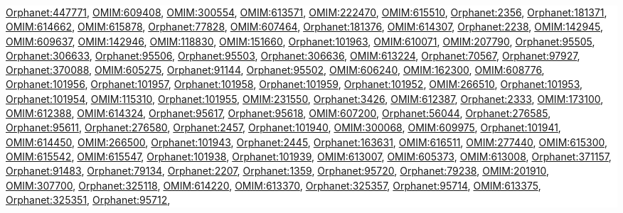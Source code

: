 [Orphanet:447771](http://www.orpha.net/ORDO/Orphanet_447771), [OMIM:609408](http://purl.obolibrary.org/obo/OMIM_609408), [OMIM:300554](http://purl.obolibrary.org/obo/OMIM_300554), [OMIM:613571](http://purl.obolibrary.org/obo/OMIM_613571), [OMIM:222470](http://purl.obolibrary.org/obo/OMIM_222470), [OMIM:615510](http://purl.obolibrary.org/obo/OMIM_615510), [Orphanet:2356](http://www.orpha.net/ORDO/Orphanet_2356), [Orphanet:181371](http://www.orpha.net/ORDO/Orphanet_181371), [OMIM:614662](http://purl.obolibrary.org/obo/OMIM_614662), [OMIM:615878](http://purl.obolibrary.org/obo/OMIM_615878), [Orphanet:77828](http://www.orpha.net/ORDO/Orphanet_77828), [OMIM:607464](http://purl.obolibrary.org/obo/OMIM_607464), [Orphanet:181376](http://www.orpha.net/ORDO/Orphanet_181376), [OMIM:614307](http://purl.obolibrary.org/obo/OMIM_614307), [Orphanet:2238](http://www.orpha.net/ORDO/Orphanet_2238), [OMIM:142945](http://purl.obolibrary.org/obo/OMIM_142945), [OMIM:609637](http://purl.obolibrary.org/obo/OMIM_609637), [OMIM:142946](http://purl.obolibrary.org/obo/OMIM_142946), [OMIM:118830](http://purl.obolibrary.org/obo/OMIM_118830), [OMIM:151660](http://purl.obolibrary.org/obo/OMIM_151660), [Orphanet:101963](http://www.orpha.net/ORDO/Orphanet_101963), [OMIM:610071](http://purl.obolibrary.org/obo/OMIM_610071), [OMIM:207790](http://purl.obolibrary.org/obo/OMIM_207790), [Orphanet:95505](http://www.orpha.net/ORDO/Orphanet_95505), [Orphanet:306633](http://www.orpha.net/ORDO/Orphanet_306633), [Orphanet:95506](http://www.orpha.net/ORDO/Orphanet_95506), [Orphanet:95503](http://www.orpha.net/ORDO/Orphanet_95503), [Orphanet:306636](http://www.orpha.net/ORDO/Orphanet_306636), [OMIM:613224](http://purl.obolibrary.org/obo/OMIM_613224), [Orphanet:70567](http://www.orpha.net/ORDO/Orphanet_70567), [Orphanet:97927](http://www.orpha.net/ORDO/Orphanet_97927), [Orphanet:370088](http://www.orpha.net/ORDO/Orphanet_370088), [OMIM:605275](http://purl.obolibrary.org/obo/OMIM_605275), [Orphanet:91144](http://www.orpha.net/ORDO/Orphanet_91144), [Orphanet:95502](http://www.orpha.net/ORDO/Orphanet_95502), [OMIM:606240](http://purl.obolibrary.org/obo/OMIM_606240), [OMIM:162300](http://purl.obolibrary.org/obo/OMIM_162300), [OMIM:608776](http://purl.obolibrary.org/obo/OMIM_608776), [Orphanet:101956](http://www.orpha.net/ORDO/Orphanet_101956), [Orphanet:101957](http://www.orpha.net/ORDO/Orphanet_101957), [Orphanet:101958](http://www.orpha.net/ORDO/Orphanet_101958), [Orphanet:101959](http://www.orpha.net/ORDO/Orphanet_101959), [Orphanet:101952](http://www.orpha.net/ORDO/Orphanet_101952), [OMIM:266510](http://purl.obolibrary.org/obo/OMIM_266510), [Orphanet:101953](http://www.orpha.net/ORDO/Orphanet_101953), [Orphanet:101954](http://www.orpha.net/ORDO/Orphanet_101954), [OMIM:115310](http://purl.obolibrary.org/obo/OMIM_115310), [Orphanet:101955](http://www.orpha.net/ORDO/Orphanet_101955), [OMIM:231550](http://purl.obolibrary.org/obo/OMIM_231550), [Orphanet:3426](http://www.orpha.net/ORDO/Orphanet_3426), [OMIM:612387](http://purl.obolibrary.org/obo/OMIM_612387), [Orphanet:2333](http://www.orpha.net/ORDO/Orphanet_2333), [OMIM:173100](http://purl.obolibrary.org/obo/OMIM_173100), [OMIM:612388](http://purl.obolibrary.org/obo/OMIM_612388), [OMIM:614324](http://purl.obolibrary.org/obo/OMIM_614324), [Orphanet:95617](http://www.orpha.net/ORDO/Orphanet_95617), [Orphanet:95618](http://www.orpha.net/ORDO/Orphanet_95618), [OMIM:607200](http://purl.obolibrary.org/obo/OMIM_607200), [Orphanet:56044](http://www.orpha.net/ORDO/Orphanet_56044), [Orphanet:276585](http://www.orpha.net/ORDO/Orphanet_276585), [Orphanet:95611](http://www.orpha.net/ORDO/Orphanet_95611), [Orphanet:276580](http://www.orpha.net/ORDO/Orphanet_276580), [Orphanet:2457](http://www.orpha.net/ORDO/Orphanet_2457), [Orphanet:101940](http://www.orpha.net/ORDO/Orphanet_101940), [OMIM:300068](http://purl.obolibrary.org/obo/OMIM_300068), [OMIM:609975](http://purl.obolibrary.org/obo/OMIM_609975), [Orphanet:101941](http://www.orpha.net/ORDO/Orphanet_101941), [OMIM:614450](http://purl.obolibrary.org/obo/OMIM_614450), [OMIM:266500](http://purl.obolibrary.org/obo/OMIM_266500), [Orphanet:101943](http://www.orpha.net/ORDO/Orphanet_101943), [Orphanet:2445](http://www.orpha.net/ORDO/Orphanet_2445), [Orphanet:163631](http://www.orpha.net/ORDO/Orphanet_163631), [OMIM:616511](http://purl.obolibrary.org/obo/OMIM_616511), [OMIM:277440](http://purl.obolibrary.org/obo/OMIM_277440), [OMIM:615300](http://purl.obolibrary.org/obo/OMIM_615300), [OMIM:615542](http://purl.obolibrary.org/obo/OMIM_615542), [OMIM:615547](http://purl.obolibrary.org/obo/OMIM_615547), [Orphanet:101938](http://www.orpha.net/ORDO/Orphanet_101938), [Orphanet:101939](http://www.orpha.net/ORDO/Orphanet_101939), [OMIM:613007](http://purl.obolibrary.org/obo/OMIM_613007), [OMIM:605373](http://purl.obolibrary.org/obo/OMIM_605373), [OMIM:613008](http://purl.obolibrary.org/obo/OMIM_613008), [Orphanet:371157](http://www.orpha.net/ORDO/Orphanet_371157), [Orphanet:91483](http://www.orpha.net/ORDO/Orphanet_91483), [Orphanet:79134](http://www.orpha.net/ORDO/Orphanet_79134), [Orphanet:2207](http://www.orpha.net/ORDO/Orphanet_2207), [Orphanet:1359](http://www.orpha.net/ORDO/Orphanet_1359), [Orphanet:95720](http://www.orpha.net/ORDO/Orphanet_95720), [Orphanet:79238](http://www.orpha.net/ORDO/Orphanet_79238), [OMIM:201910](http://purl.obolibrary.org/obo/OMIM_201910), [OMIM:307700](http://purl.obolibrary.org/obo/OMIM_307700), [Orphanet:325118](http://www.orpha.net/ORDO/Orphanet_325118), [OMIM:614220](http://purl.obolibrary.org/obo/OMIM_614220), [OMIM:613370](http://purl.obolibrary.org/obo/OMIM_613370), [Orphanet:325357](http://www.orpha.net/ORDO/Orphanet_325357), [Orphanet:95714](http://www.orpha.net/ORDO/Orphanet_95714), [OMIM:613375](http://purl.obolibrary.org/obo/OMIM_613375), [Orphanet:325351](http://www.orpha.net/ORDO/Orphanet_325351), [Orphanet:95712](http://www.orpha.net/ORDO/Orphanet_95712),